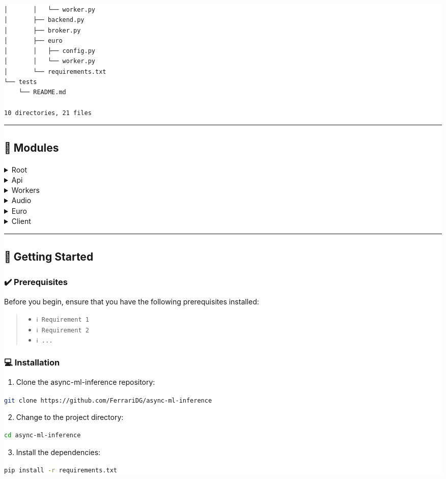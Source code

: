 ```bash
│       │   └── worker.py
│       ├── backend.py
│       ├── broker.py
│       ├── euro
│       │   ├── config.py
│       │   └── worker.py
│       └── requirements.txt
└── tests
    └── README.md

10 directories, 21 files
```

---

## 🧩 Modules

<details closed><summary>Root</summary></details>

<details closed><summary>Api</summary></details>

<details closed><summary>Workers</summary></details>

<details closed><summary>Audio</summary></details>

<details closed><summary>Euro</summary></details>

<details closed><summary>Client</summary></details>

---

## 🚀 Getting Started

### ✔️ Prerequisites

Before you begin, ensure that you have the following prerequisites installed:
> - `ℹ️ Requirement 1`
> - `ℹ️ Requirement 2`
> - `ℹ️ ...`

### 💻 Installation

1. Clone the async-ml-inference repository:
```sh
git clone https://github.com/FerrariDG/async-ml-inference
```

2. Change to the project directory:
```sh
cd async-ml-inference
```

3. Install the dependencies:
```sh
pip install -r requirements.txt
```
